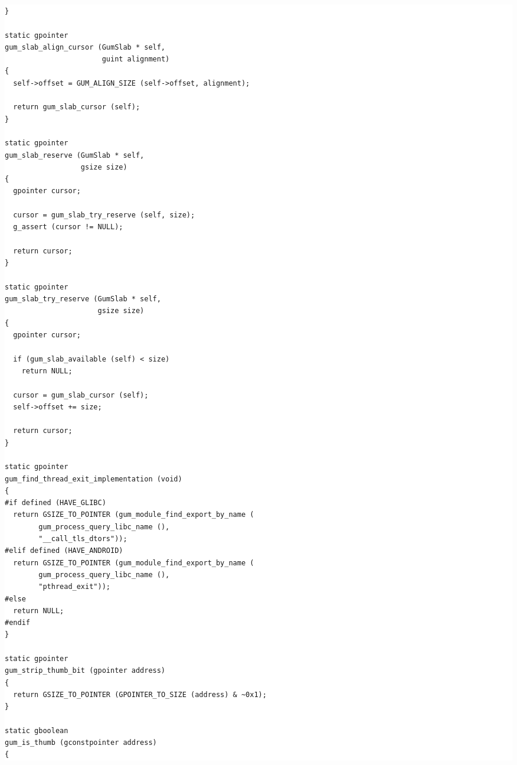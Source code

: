 ```
}

static gpointer
gum_slab_align_cursor (GumSlab * self,
                       guint alignment)
{
  self->offset = GUM_ALIGN_SIZE (self->offset, alignment);

  return gum_slab_cursor (self);
}

static gpointer
gum_slab_reserve (GumSlab * self,
                  gsize size)
{
  gpointer cursor;

  cursor = gum_slab_try_reserve (self, size);
  g_assert (cursor != NULL);

  return cursor;
}

static gpointer
gum_slab_try_reserve (GumSlab * self,
                      gsize size)
{
  gpointer cursor;

  if (gum_slab_available (self) < size)
    return NULL;

  cursor = gum_slab_cursor (self);
  self->offset += size;

  return cursor;
}

static gpointer
gum_find_thread_exit_implementation (void)
{
#if defined (HAVE_GLIBC)
  return GSIZE_TO_POINTER (gum_module_find_export_by_name (
        gum_process_query_libc_name (),
        "__call_tls_dtors"));
#elif defined (HAVE_ANDROID)
  return GSIZE_TO_POINTER (gum_module_find_export_by_name (
        gum_process_query_libc_name (),
        "pthread_exit"));
#else
  return NULL;
#endif
}

static gpointer
gum_strip_thumb_bit (gpointer address)
{
  return GSIZE_TO_POINTER (GPOINTER_TO_SIZE (address) & ~0x1);
}

static gboolean
gum_is_thumb (gconstpointer address)
{
```